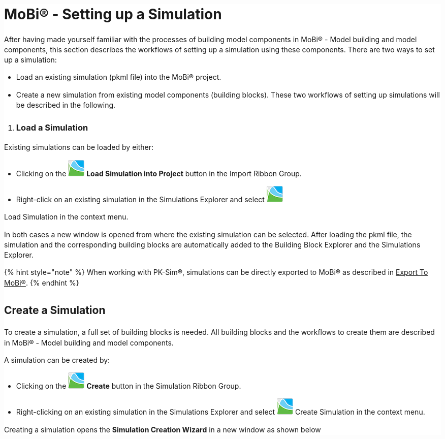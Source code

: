 # MoBi®‌ - Setting up a Simulation

After having made yourself familiar with the processes of building model components in MoBi® \- Model building and model components, this section describes the workflows of setting up a simulation using these components. There are two ways to set up a simulation:

*   Load an existing simulation (pkml file) into the MoBi® project.

*   Create a new simulation from existing model components (building blocks). These two workflows of setting up simulations will be described in the following.

1.  ### Load a Simulation‌

Existing simulations can be loaded by either:

*   Clicking on the ![Image](../assets/icons/Simulation-32x32.png) **Load Simulation into Project** button in the Import Ribbon Group.

*   Right-click on an existing simulation in the Simulations Explorer and select ![Image](../assets/icons/Simulation-32x32.png)

Load Simulation in the context menu.

In both cases a new window is opened from where the existing simulation can be selected. After loading the pkml file, the simulation and the corresponding building blocks are automatically added to the Building Block Explorer and the Simulations Explorer.

{% hint style="note" %}
When working with PK-Sim®, simulations can be directly exported to MoBi® as described in [Export To MoBi®](../part-3/13-importing-exporting-project-data-models.md#export-to-mobi).
{% endhint %}

## Create a Simulation‌

To create a simulation, a full set of building blocks is needed. All building blocks and the workflows to create them are described in MoBi® \- Model building and model components.

A simulation can be created by:

*   Clicking on the ![Image](../assets/icons/Simulation-32x32.png) **Create** button in the Simulation Ribbon Group.

*   Right-clicking on an existing simulation in the Simulations Explorer and select ![Image](../assets/icons/Simulation-32x32.png) Create Simulation in the context menu.

Creating a simulation opens the **Simulation Creation Wizard** in a new window as shown below
